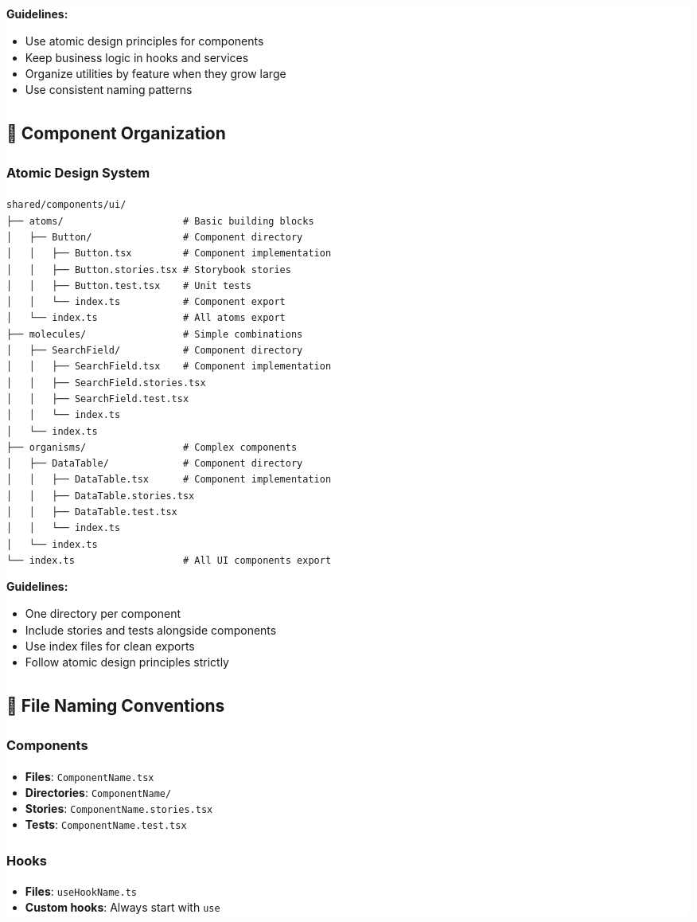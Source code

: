 **Guidelines:**
- Use atomic design principles for components
- Keep business logic in hooks and services
- Organize utilities by feature when they grow large
- Use consistent naming patterns

## 🧩 **Component Organization**

### **Atomic Design System**
```
shared/components/ui/
├── atoms/                     # Basic building blocks
│   ├── Button/                # Component directory
│   │   ├── Button.tsx         # Component implementation
│   │   ├── Button.stories.tsx # Storybook stories
│   │   ├── Button.test.tsx    # Unit tests
│   │   └── index.ts           # Component export
│   └── index.ts               # All atoms export
├── molecules/                 # Simple combinations
│   ├── SearchField/           # Component directory
│   │   ├── SearchField.tsx    # Component implementation
│   │   ├── SearchField.stories.tsx
│   │   ├── SearchField.test.tsx
│   │   └── index.ts
│   └── index.ts
├── organisms/                 # Complex components
│   ├── DataTable/             # Component directory
│   │   ├── DataTable.tsx      # Component implementation
│   │   ├── DataTable.stories.tsx
│   │   ├── DataTable.test.tsx
│   │   └── index.ts
│   └── index.ts
└── index.ts                   # All UI components export
```

**Guidelines:**
- One directory per component
- Include stories and tests alongside components
- Use index files for clean exports
- Follow atomic design principles strictly

## 📝 **File Naming Conventions**

### **Components**
- **Files**: `ComponentName.tsx`
- **Directories**: `ComponentName/`
- **Stories**: `ComponentName.stories.tsx`
- **Tests**: `ComponentName.test.tsx`

### **Hooks**
- **Files**: `useHookName.ts`
- **Custom hooks**: Always start with `use`
